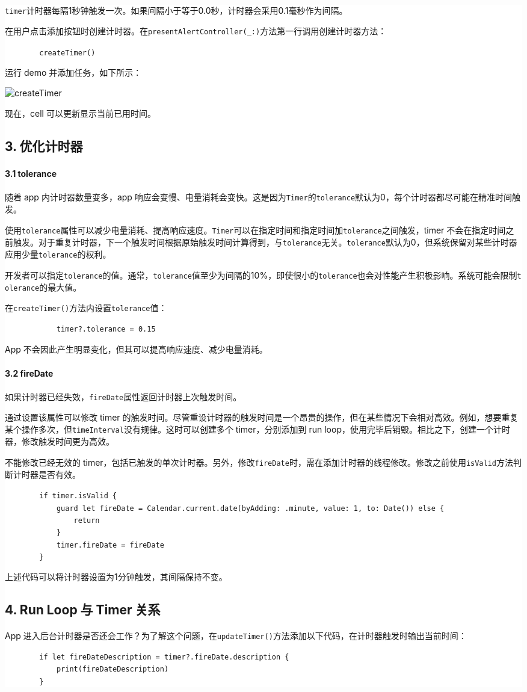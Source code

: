 `timer`计时器每隔1秒钟触发一次。如果间隔小于等于0.0秒，计时器会采用0.1毫秒作为间隔。

在用户点击添加按钮时创建计时器。在`presentAlertController(_:)`方法第一行调用创建计时器方法：

```
        createTimer()
```

运行 demo 并添加任务，如下所示：

![createTimer](images/TimerCreate.gif)

现在，cell 可以更新显示当前已用时间。

## 3. 优化计时器

#### 3.1 tolerance

随着 app 内计时器数量变多，app 响应会变慢、电量消耗会变快。这是因为`Timer`的`tolerance`默认为0，每个计时器都尽可能在精准时间触发。

使用`tolerance`属性可以减少电量消耗、提高响应速度。`Timer`可以在指定时间和指定时间加`tolerance`之间触发，timer 不会在指定时间之前触发。对于重复计时器，下一个触发时间根据原始触发时间计算得到，与`tolerance`无关。`tolerance`默认为0，但系统保留对某些计时器应用少量`tolerance`的权利。

开发者可以指定`tolerance`的值。通常，`tolerance`值至少为间隔的10%，即使很小的`tolerance`也会对性能产生积极影响。系统可能会限制`tolerance`的最大值。

在`createTimer()`方法内设置`tolerance`值：

```
            timer?.tolerance = 0.15
```

App 不会因此产生明显变化，但其可以提高响应速度、减少电量消耗。

#### 3.2 fireDate

如果计时器已经失效，`fireDate`属性返回计时器上次触发时间。

通过设置该属性可以修改 timer 的触发时间。尽管重设计时器的触发时间是一个昂贵的操作，但在某些情况下会相对高效。例如，想要重复某个操作多次，但`timeInterval`没有规律。这时可以创建多个 timer，分别添加到 run loop，使用完毕后销毁。相比之下，创建一个计时器，修改触发时间更为高效。

不能修改已经无效的 timer，包括已触发的单次计时器。另外，修改`fireDate`时，需在添加计时器的线程修改。修改之前使用`isValid`方法判断计时器是否有效。

```
        if timer.isValid {
            guard let fireDate = Calendar.current.date(byAdding: .minute, value: 1, to: Date()) else {
                return
            }
            timer.fireDate = fireDate
        }
```

上述代码可以将计时器设置为1分钟触发，其间隔保持不变。

## 4. Run Loop 与 Timer 关系

App 进入后台计时器是否还会工作？为了解这个问题，在`updateTimer()`方法添加以下代码，在计时器触发时输出当前时间：

```
        if let fireDateDescription = timer?.fireDate.description {
            print(fireDateDescription)
        }
```
